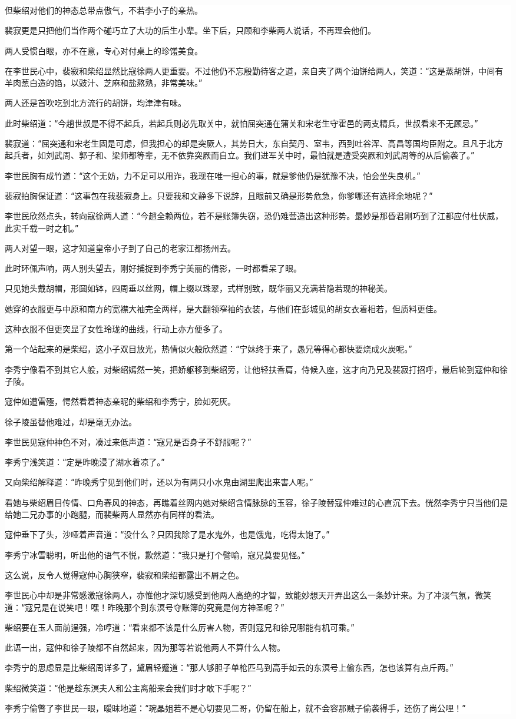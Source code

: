 但柴绍对他们的神态总带点傲气，不若李小子的亲热。

裴寂更是只把他们当作两个碰巧立了大功的后生小辈。坐下后，只顾和李柴两人说话，不再理会他们。

两人受惯白眼，亦不在意，专心对付桌上的珍馐美食。

在李世民心中，裴寂和柴绍显然比寇徐两人更重要。不过他仍不忘殷勤待客之道，亲自夹了两个油饼给两人，笑道：“这是蒸胡饼，中间有羊肉葱白造的馅，以豉汁、芝麻和盐熬熟，非常美味。”

两人还是首吹吃到北方流行的胡饼，均津津有味。

此时柴绍道：“今趟世叔是不得不起兵，若起兵则必先取关中，就怕屈突通在蒲关和宋老生守霍邑的两支精兵，世叔看来不无顾忌。”

裴寂道：“屈突通和宋老生固是可虑，但我担心的却是突厥人，其势日大，东自契丹、室韦，西到吐谷浑、高昌等国均臣附之。且凡于北方起兵者，如刘武周、郭子和、梁师都等辈，无不依靠突厥而自立。我们进军关中时，最怕就是遭受突厥和刘武周等的从后偷袭了。”

李世民胸有成竹道：“这个无妨，力不足可以用诈，我现在唯一担心的事，就是爹他仍是犹豫不决，怕会坐失良机。”

裴寂拍胸保证道：“这事包在我裴寂身上。只要我和文静多下说辞，且眼前又确是形势危急，你爹哪还有选择余地呢？”

李世民欣然点头，转向寇徐两人道：“今趟全赖两位，若不是账簿失窃，恐仍难营造出这种形势。最妙是那昏君刚巧到了江都应付杜伏威，此实千载一时之机。”

两人对望一眼，这才知道皇帝小子到了自己的老家江都扬州去。

此时环佩声响，两人别头望去，刚好捕捉到李秀宁美丽的倩影，一时都看呆了眼。

只见她头戴胡帽，形圆如钵，四周垂以丝网，帽上缀以珠翠，式样别致，既华丽又充满若隐若现的神秘美。

她穿的衣服更与中原和南方的宽襟大袖完全两样，是大翻领窄袖的衣装，与他们在彭城见的胡女衣着相若，但质料更佳。

这种衣服不但更突显了女性玲珑的曲线，行动上亦方便多了。

第一个站起来的是柴绍，这小子双目放光，热情似火般欣然道：“宁妹终于来了，愚兄等得心都快要烧成火炭呢。”

李秀宁像看不到其它人般，对柴绍嫣然一笑，把娇躯移到柴绍旁，让他轻扶香肩，侍候入座，这才向乃兄及裴寂打招呼，最后轮到寇仲和徐子陵。

寇仲如遭雷殛，愕然看着神态亲昵的柴绍和李秀宁，脸如死灰。

徐子陵虽替他难过，却是毫无办法。

李世民见寇仲神色不对，凑过来低声道：“寇兄是否身子不舒服呢？”

李秀宁浅笑道：“定是昨晚浸了湖水着凉了。”

又向柴绍解释道：“昨晚秀宁见到他们时，还以为有两只小水鬼由湖里爬出来害人呢。”

看她与柴绍眉目传情、口角春风的神态，再瞧着丝网内她对柴绍含情脉脉的玉容，徐子陵替寇仲难过的心直沉下去。恍然李秀宁只当他们是给她二兄办事的小跑腿，而裴柴两人显然亦有同样的看法。

寇仲垂下了头，沙哑着声音道：“没什么？只因我除了是水鬼外，也是饿鬼，吃得太饱了。”

李秀宁冰雪聪明，听出他的语气不悦，歉然道：“我只是打个譬喻，寇兄莫要见怪。”

这么说，反令人觉得寇仲心胸狭窄，裴寂和柴绍都露出不屑之色。

李世民心中却是非常感激寇徐两人，亦惟他才深切感受到他两人高绝的才智，致能妙想天开弄出这么一条妙计来。为了冲淡气氛，微笑道：“寇兄是在说笑吧！嘿！昨晚那个到东溟号夺账簿的究竟是何方神圣呢？”

柴绍要在玉人面前逞强，冷哼道：“看来都不该是什么厉害人物，否则寇兄和徐兄哪能有机可乘。”

此语一出，寇仲和徐子陵都不自然起来，因为那等若说他两人不算什么人物。

李秀宁的思虑显是比柴绍周详多了，黛眉轻蹙道：“那人够胆子单枪匹马到高手如云的东溟号上偷东西，怎也该算有点斤两。”

柴绍微笑道：“他是趁东溟夫人和公主离船来会我们时才敢下手呢？”

李秀宁偷瞥了李世民一眼，暧昧地道：“琬晶姐若不是心切要见二哥，仍留在船上，就不会容那贼子偷袭得手，还伤了尚公哩！”
